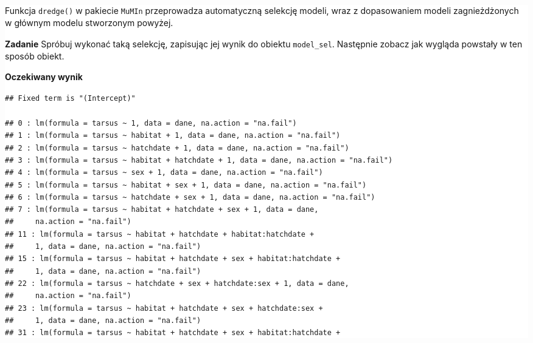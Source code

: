Funkcja `dredge()` w pakiecie `MuMIn` przeprowadza automatyczną selekcję
modeli, wraz z dopasowaniem modeli zagnieżdżonych w głównym modelu
stworzonym powyżej.

**Zadanie** Spróbuj wykonać taką selekcję, zapisując jej wynik do
obiektu `model_sel`. Następnie zobacz jak wygląda powstały w ten sposób
obiekt.

**Oczekiwany wynik**

    ## Fixed term is "(Intercept)"

    ## 0 : lm(formula = tarsus ~ 1, data = dane, na.action = "na.fail")
    ## 1 : lm(formula = tarsus ~ habitat + 1, data = dane, na.action = "na.fail")
    ## 2 : lm(formula = tarsus ~ hatchdate + 1, data = dane, na.action = "na.fail")
    ## 3 : lm(formula = tarsus ~ habitat + hatchdate + 1, data = dane, na.action = "na.fail")
    ## 4 : lm(formula = tarsus ~ sex + 1, data = dane, na.action = "na.fail")
    ## 5 : lm(formula = tarsus ~ habitat + sex + 1, data = dane, na.action = "na.fail")
    ## 6 : lm(formula = tarsus ~ hatchdate + sex + 1, data = dane, na.action = "na.fail")
    ## 7 : lm(formula = tarsus ~ habitat + hatchdate + sex + 1, data = dane, 
    ##     na.action = "na.fail")
    ## 11 : lm(formula = tarsus ~ habitat + hatchdate + habitat:hatchdate + 
    ##     1, data = dane, na.action = "na.fail")
    ## 15 : lm(formula = tarsus ~ habitat + hatchdate + sex + habitat:hatchdate + 
    ##     1, data = dane, na.action = "na.fail")
    ## 22 : lm(formula = tarsus ~ hatchdate + sex + hatchdate:sex + 1, data = dane, 
    ##     na.action = "na.fail")
    ## 23 : lm(formula = tarsus ~ habitat + hatchdate + sex + hatchdate:sex + 
    ##     1, data = dane, na.action = "na.fail")
    ## 31 : lm(formula = tarsus ~ habitat + hatchdate + sex + habitat:hatchdate + 